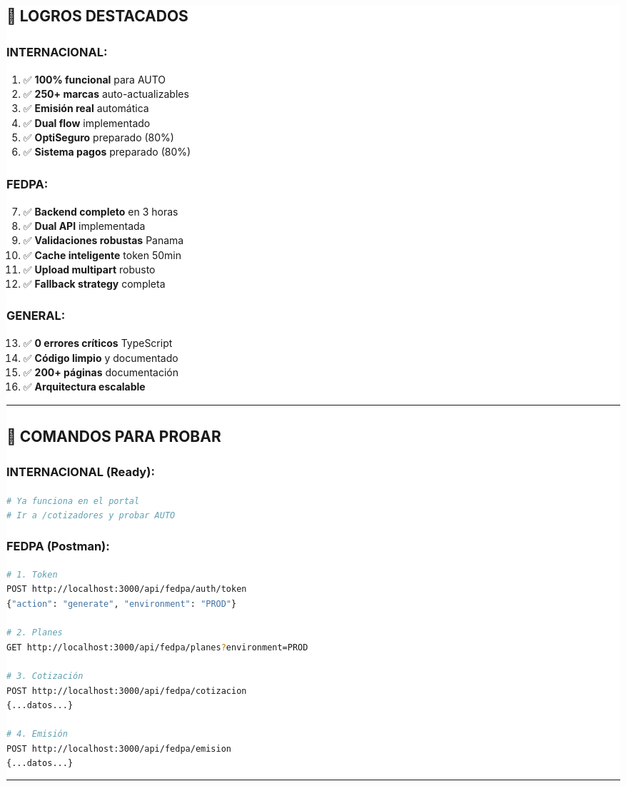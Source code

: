 
## 🎊 LOGROS DESTACADOS

### INTERNACIONAL:
1. ✅ **100% funcional** para AUTO
2. ✅ **250+ marcas** auto-actualizables
3. ✅ **Emisión real** automática
4. ✅ **Dual flow** implementado
5. ✅ **OptiSeguro** preparado (80%)
6. ✅ **Sistema pagos** preparado (80%)

### FEDPA:
7. ✅ **Backend completo** en 3 horas
8. ✅ **Dual API** implementada
9. ✅ **Validaciones robustas** Panama
10. ✅ **Cache inteligente** token 50min
11. ✅ **Upload multipart** robusto
12. ✅ **Fallback strategy** completa

### GENERAL:
13. ✅ **0 errores críticos** TypeScript
14. ✅ **Código limpio** y documentado
15. ✅ **200+ páginas** documentación
16. ✅ **Arquitectura escalable**

---

## 📝 COMANDOS PARA PROBAR

### INTERNACIONAL (Ready):
```bash
# Ya funciona en el portal
# Ir a /cotizadores y probar AUTO
```

### FEDPA (Postman):
```bash
# 1. Token
POST http://localhost:3000/api/fedpa/auth/token
{"action": "generate", "environment": "PROD"}

# 2. Planes
GET http://localhost:3000/api/fedpa/planes?environment=PROD

# 3. Cotización
POST http://localhost:3000/api/fedpa/cotizacion
{...datos...}

# 4. Emisión
POST http://localhost:3000/api/fedpa/emision
{...datos...}
```

---